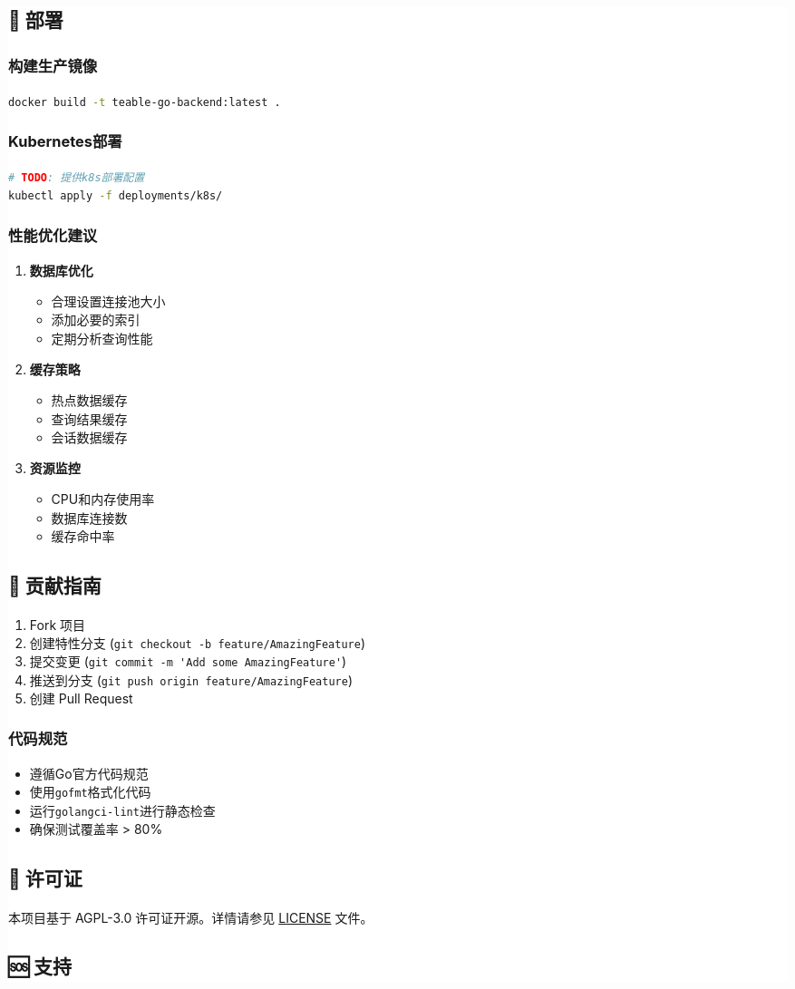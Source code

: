 ## 🚀 部署

### 构建生产镜像
```bash
docker build -t teable-go-backend:latest .
```

### Kubernetes部署
```bash
# TODO: 提供k8s部署配置
kubectl apply -f deployments/k8s/
```

### 性能优化建议

1. **数据库优化**
   - 合理设置连接池大小
   - 添加必要的索引
   - 定期分析查询性能

2. **缓存策略**
   - 热点数据缓存
   - 查询结果缓存
   - 会话数据缓存

3. **资源监控**
   - CPU和内存使用率
   - 数据库连接数
   - 缓存命中率

## 🤝 贡献指南

1. Fork 项目
2. 创建特性分支 (`git checkout -b feature/AmazingFeature`)
3. 提交变更 (`git commit -m 'Add some AmazingFeature'`)
4. 推送到分支 (`git push origin feature/AmazingFeature`)
5. 创建 Pull Request

### 代码规范

- 遵循Go官方代码规范
- 使用`gofmt`格式化代码
- 运行`golangci-lint`进行静态检查
- 确保测试覆盖率 > 80%

## 📄 许可证

本项目基于 AGPL-3.0 许可证开源。详情请参见 [LICENSE](LICENSE) 文件。

## 🆘 支持
